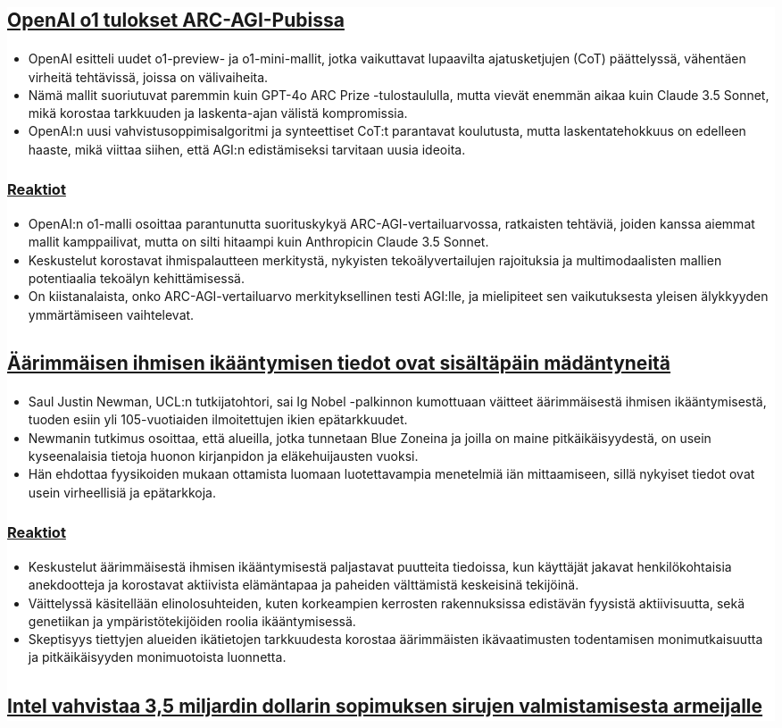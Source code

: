 ## [OpenAI o1 tulokset ARC-AGI-Pubissa](https://arcprize.org/blog/openai-o1-results-arc-prize)

- OpenAI esitteli uudet o1-preview- ja o1-mini-mallit, jotka vaikuttavat lupaavilta ajatusketjujen (CoT) päättelyssä, vähentäen virheitä tehtävissä, joissa on välivaiheita.
- Nämä mallit suoriutuvat paremmin kuin GPT-4o ARC Prize -tulostaululla, mutta vievät enemmän aikaa kuin Claude 3.5 Sonnet, mikä korostaa tarkkuuden ja laskenta-ajan välistä kompromissia.
- OpenAI:n uusi vahvistusoppimisalgoritmi ja synteettiset CoT:t parantavat koulutusta, mutta laskentatehokkuus on edelleen haaste, mikä viittaa siihen, että AGI:n edistämiseksi tarvitaan uusia ideoita.

### [Reaktiot](https://news.ycombinator.com/item?id=41535694)

- OpenAI:n o1-malli osoittaa parantunutta suorituskykyä ARC-AGI-vertailuarvossa, ratkaisten tehtäviä, joiden kanssa aiemmat mallit kamppailivat, mutta on silti hitaampi kuin Anthropicin Claude 3.5 Sonnet.
- Keskustelut korostavat ihmispalautteen merkitystä, nykyisten tekoälyvertailujen rajoituksia ja multimodaalisten mallien potentiaalia tekoälyn kehittämisessä.
- On kiistanalaista, onko ARC-AGI-vertailuarvo merkityksellinen testi AGI:lle, ja mielipiteet sen vaikutuksesta yleisen älykkyyden ymmärtämiseen vaihtelevat.

## [Äärimmäisen ihmisen ikääntymisen tiedot ovat sisältäpäin mädäntyneitä](https://theconversation.com/the-data-on-extreme-human-ageing-is-rotten-from-the-inside-out-ig-nobel-winner-saul-justin-newman-239023)

- Saul Justin Newman, UCL:n tutkijatohtori, sai Ig Nobel -palkinnon kumottuaan väitteet äärimmäisestä ihmisen ikääntymisestä, tuoden esiin yli 105-vuotiaiden ilmoitettujen ikien epätarkkuudet.
- Newmanin tutkimus osoittaa, että alueilla, jotka tunnetaan Blue Zoneina ja joilla on maine pitkäikäisyydestä, on usein kyseenalaisia tietoja huonon kirjanpidon ja eläkehuijausten vuoksi.
- Hän ehdottaa fyysikoiden mukaan ottamista luomaan luotettavampia menetelmiä iän mittaamiseen, sillä nykyiset tiedot ovat usein virheellisiä ja epätarkkoja.

### [Reaktiot](https://news.ycombinator.com/item?id=41539235)

- Keskustelut äärimmäisestä ihmisen ikääntymisestä paljastavat puutteita tiedoissa, kun käyttäjät jakavat henkilökohtaisia anekdootteja ja korostavat aktiivista elämäntapaa ja paheiden välttämistä keskeisinä tekijöinä.
- Väittelyssä käsitellään elinolosuhteiden, kuten korkeampien kerrosten rakennuksissa edistävän fyysistä aktiivisuutta, sekä genetiikan ja ympäristötekijöiden roolia ikääntymisessä.
- Skeptisyys tiettyjen alueiden ikätietojen tarkkuudesta korostaa äärimmäisten ikävaatimusten todentamisen monimutkaisuutta ja pitkäikäisyyden monimuotoista luonnetta.

## [Intel vahvistaa 3,5 miljardin dollarin sopimuksen sirujen valmistamisesta armeijalle](https://www.bloomberg.com/news/articles/2024-09-13/intel-solidifies-3-5-billion-deal-to-make-chips-for-us-military)
